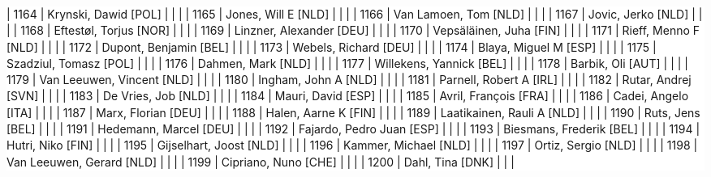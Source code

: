 | 1164 | Krynski, Dawid [POL] |  |  |
| 1165 | Jones, Will E [NLD] |  |  |
| 1166 | Van Lamoen, Tom [NLD] |  |  |
| 1167 | Jovic, Jerko [NLD] |  |  |
| 1168 | Eftestøl, Torjus [NOR] |  |  |
| 1169 | Linzner, Alexander [DEU] |  |  |
| 1170 | Vepsäläinen, Juha [FIN] |  |  |
| 1171 | Rieff, Menno F [NLD] |  |  |
| 1172 | Dupont, Benjamin [BEL] |  |  |
| 1173 | Webels, Richard [DEU] |  |  |
| 1174 | Blaya, Miguel M [ESP] |  |  |
| 1175 | Szadziul, Tomasz [POL] |  |  |
| 1176 | Dahmen, Mark [NLD] |  |  |
| 1177 | Willekens, Yannick [BEL] |  |  |
| 1178 | Barbik, Oli [AUT] |  |  |
| 1179 | Van Leeuwen, Vincent [NLD] |  |  |
| 1180 | Ingham, John A [NLD] |  |  |
| 1181 | Parnell, Robert A [IRL] |  |  |
| 1182 | Rutar, Andrej [SVN] |  |  |
| 1183 | De Vries, Job [NLD] |  |  |
| 1184 | Mauri, David [ESP] |  |  |
| 1185 | Avril, François [FRA] |  |  |
| 1186 | Cadei, Angelo [ITA] |  |  |
| 1187 | Marx, Florian [DEU] |  |  |
| 1188 | Halen, Aarne K [FIN] |  |  |
| 1189 | Laatikainen, Rauli A [NLD] |  |  |
| 1190 | Ruts, Jens [BEL] |  |  |
| 1191 | Hedemann, Marcel [DEU] |  |  |
| 1192 | Fajardo, Pedro Juan [ESP] |  |  |
| 1193 | Biesmans, Frederik [BEL] |  |  |
| 1194 | Hutri, Niko [FIN] |  |  |
| 1195 | Gijselhart, Joost [NLD] |  |  |
| 1196 | Kammer, Michael [NLD] |  |  |
| 1197 | Ortiz, Sergio [NLD] |  |  |
| 1198 | Van Leeuwen, Gerard [NLD] |  |  |
| 1199 | Cipriano, Nuno [CHE] |  |  |
| 1200 | Dahl, Tina [DNK] |  |  |